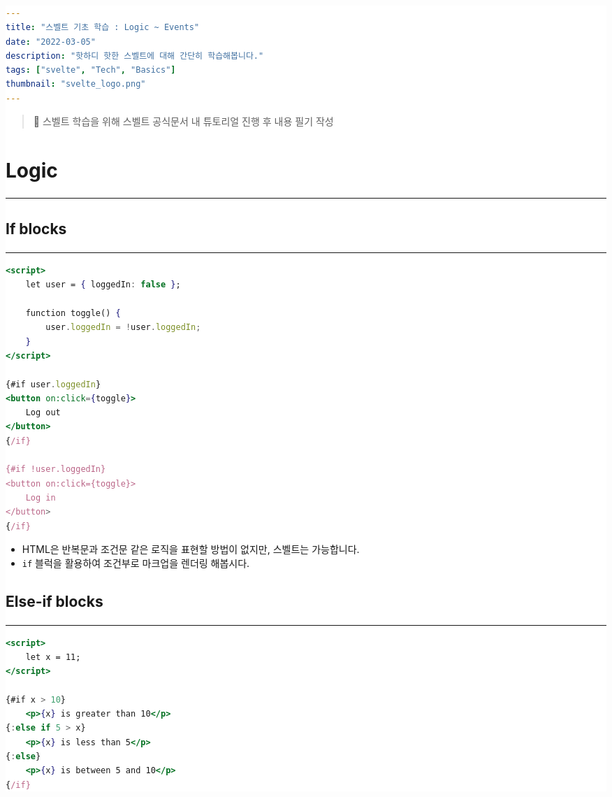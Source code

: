 ```yaml
---
title: "스벨트 기초 학습 : Logic ~ Events"
date: "2022-03-05"
description: "핫하디 핫한 스벨트에 대해 간단히 학습해봅니다."
tags: ["svelte", "Tech", "Basics"]
thumbnail: "svelte_logo.png"
---
```


> 📖 스벨트 학습을 위해 스벨트 공식문서 내 튜토리얼 진행 후 내용 필기 작성

# Logic

---

## If blocks

---

```jsx
<script>
	let user = { loggedIn: false };

	function toggle() {
		user.loggedIn = !user.loggedIn;
	}
</script>

{#if user.loggedIn}
<button on:click={toggle}>
	Log out
</button>
{/if}

{#if !user.loggedIn}
<button on:click={toggle}>
	Log in
</button>
{/if}
```

- HTML은 반복문과 조건문 같은 로직을 표현할 방법이 없지만, 스벨트는 가능합니다.
- `if` 블럭을 활용하여 조건부로 마크업을 렌더링 해봅시다.

## Else-if blocks

---

```jsx
<script>
	let x = 11;
</script>

{#if x > 10}
	<p>{x} is greater than 10</p>
{:else if 5 > x}
	<p>{x} is less than 5</p>
{:else}
	<p>{x} is between 5 and 10</p>
{/if}
```
